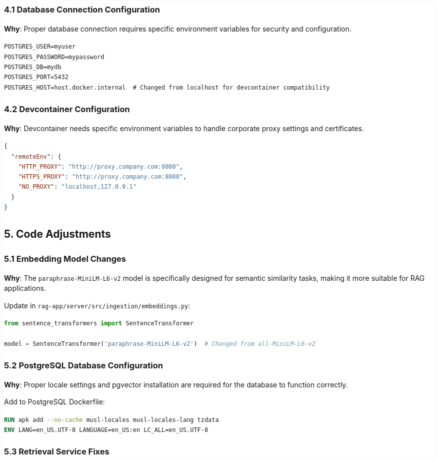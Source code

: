 ### 4.1 Database Connection Configuration

**Why**: Proper database connection requires specific environment variables for security and configuration.

```env
POSTGRES_USER=myuser
POSTGRES_PASSWORD=mypassword
POSTGRES_DB=mydb
POSTGRES_PORT=5432
POSTGRES_HOST=host.docker.internal  # Changed from localhost for devcontainer compatibility
```

### 4.2 Devcontainer Configuration

**Why**: Devcontainer needs specific environment variables to handle corporate proxy settings and certificates.

```json
{
  "remoteEnv": {
    "HTTP_PROXY": "http://proxy.company.com:8080",
    "HTTPS_PROXY": "http://proxy.company.com:8080",
    "NO_PROXY": "localhost,127.0.0.1"
  }
}
```

## 5. Code Adjustments

### 5.1 Embedding Model Changes

**Why**: The `paraphrase-MiniLM-L6-v2` model is specifically designed for semantic similarity tasks, making it more suitable for RAG applications.

Update in `rag-app/server/src/ingestion/embeddings.py`:

```python
from sentence_transformers import SentenceTransformer

model = SentenceTransformer('paraphrase-MiniLM-L6-v2')  # Changed from all-MiniLM-L6-v2
```

### 5.2 PostgreSQL Database Configuration

**Why**: Proper locale settings and pgvector installation are required for the database to function correctly.

Add to PostgreSQL Dockerfile:

```dockerfile
RUN apk add --no-cache musl-locales musl-locales-lang tzdata
ENV LANG=en_US.UTF-8 LANGUAGE=en_US:en LC_ALL=en_US.UTF-8
```

### 5.3 Retrieval Service Fixes
